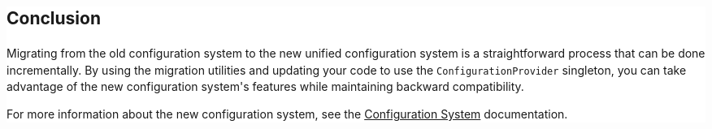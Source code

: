 ## Conclusion

Migrating from the old configuration system to the new unified configuration
system is a straightforward process that can be done incrementally. By using the
migration utilities and updating your code to use the `ConfigurationProvider`
singleton, you can take advantage of the new configuration system's features
while maintaining backward compatibility.

For more information about the new configuration system, see the
[Configuration System](../architecture/configuration.md) documentation.
